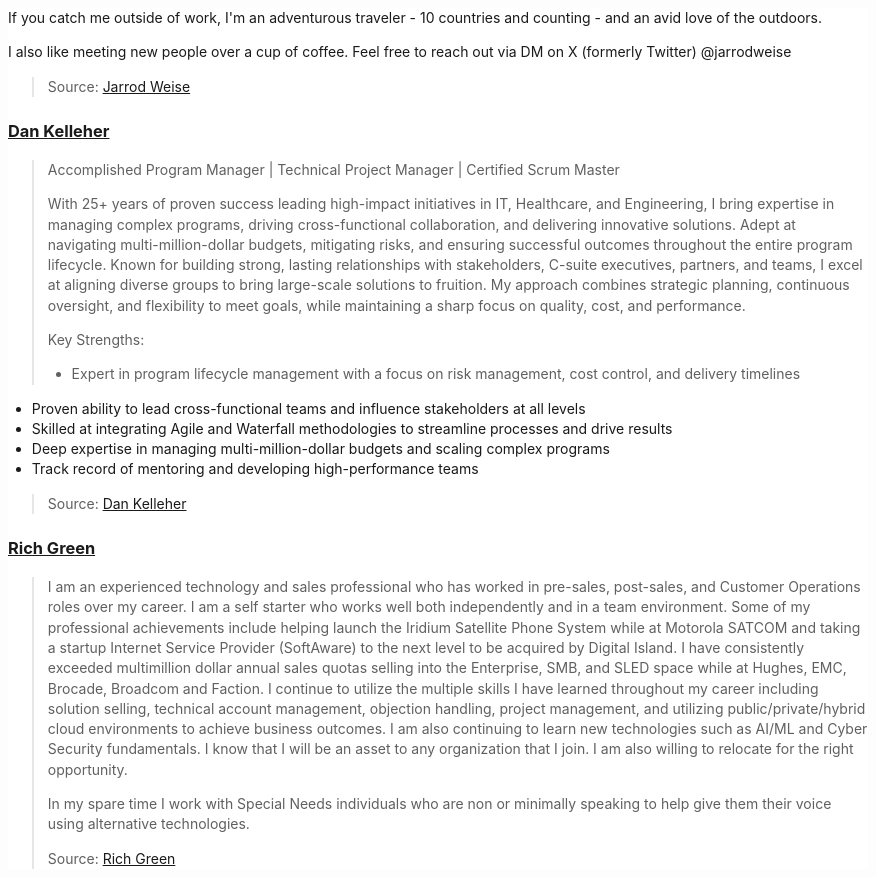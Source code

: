 If you catch me outside of work, I'm an adventurous traveler - 10 countries and counting - and an avid love of the outdoors.
>
I also like meeting new people over a cup of coffee. Feel free to reach out via DM on X (formerly Twitter) @jarrodweise
>
> Source: [Jarrod Weise](https://www.linkedin.com/in/jarrodweise/)

### [Dan Kelleher](https://www.linkedin.com/in/kelleherdan/)

> Accomplished Program Manager | Technical Project Manager | Certified Scrum Master
> 
> With 25+ years of proven success leading high-impact initiatives in IT, Healthcare, and Engineering, I bring expertise in managing complex programs, driving cross-functional collaboration, and delivering innovative solutions. Adept at navigating multi-million-dollar budgets, mitigating risks, and ensuring successful outcomes throughout the entire program lifecycle. Known for building strong, lasting relationships with stakeholders, C-suite executives, partners, and teams, I excel at aligning diverse groups to bring large-scale solutions to fruition. My approach combines strategic planning, continuous oversight, and flexibility to meet goals, while maintaining a sharp focus on quality, cost, and performance.
> 
> Key Strengths:
> 
> - Expert in program lifecycle management with a focus on risk management, cost control, and delivery timelines
>
- Proven ability to lead cross-functional teams and influence stakeholders at all levels
- Skilled at integrating Agile and Waterfall methodologies to streamline processes and drive results
- Deep expertise in managing multi-million-dollar budgets and scaling complex programs
- Track record of mentoring and developing high-performance teams
>  
> Source: [Dan Kelleher](https://www.linkedin.com/in/kelleherdan/)
  

### [Rich Green](https://www.linkedin.com/in/rich-green-5304804/)

> I am an experienced technology and sales professional who has worked in pre-sales, post-sales, and Customer Operations roles over my career. I am a self starter who works well both independently and in a team environment. Some of my professional achievements include helping launch the Iridium Satellite Phone System while at Motorola SATCOM and taking a startup Internet Service Provider (SoftAware) to the next level to be acquired by Digital Island. I have consistently exceeded multimillion dollar annual sales quotas selling into the Enterprise, SMB, and SLED space while at Hughes, EMC, Brocade, Broadcom and Faction. I continue to utilize the multiple skills I have learned throughout my career including solution selling, technical account management, objection handling, project management, and utilizing public/private/hybrid cloud environments to achieve business outcomes. I am also continuing to learn new technologies such as AI/ML and Cyber Security fundamentals. I know that I will be an asset to any organization that I join. I am also willing to relocate for the right opportunity.
> 
> In my spare time I work with Special Needs individuals who are non or minimally speaking to help give them their voice using alternative technologies.
> 
> Source: [Rich Green](https://www.linkedin.com/in/rich-green-5304804/)
